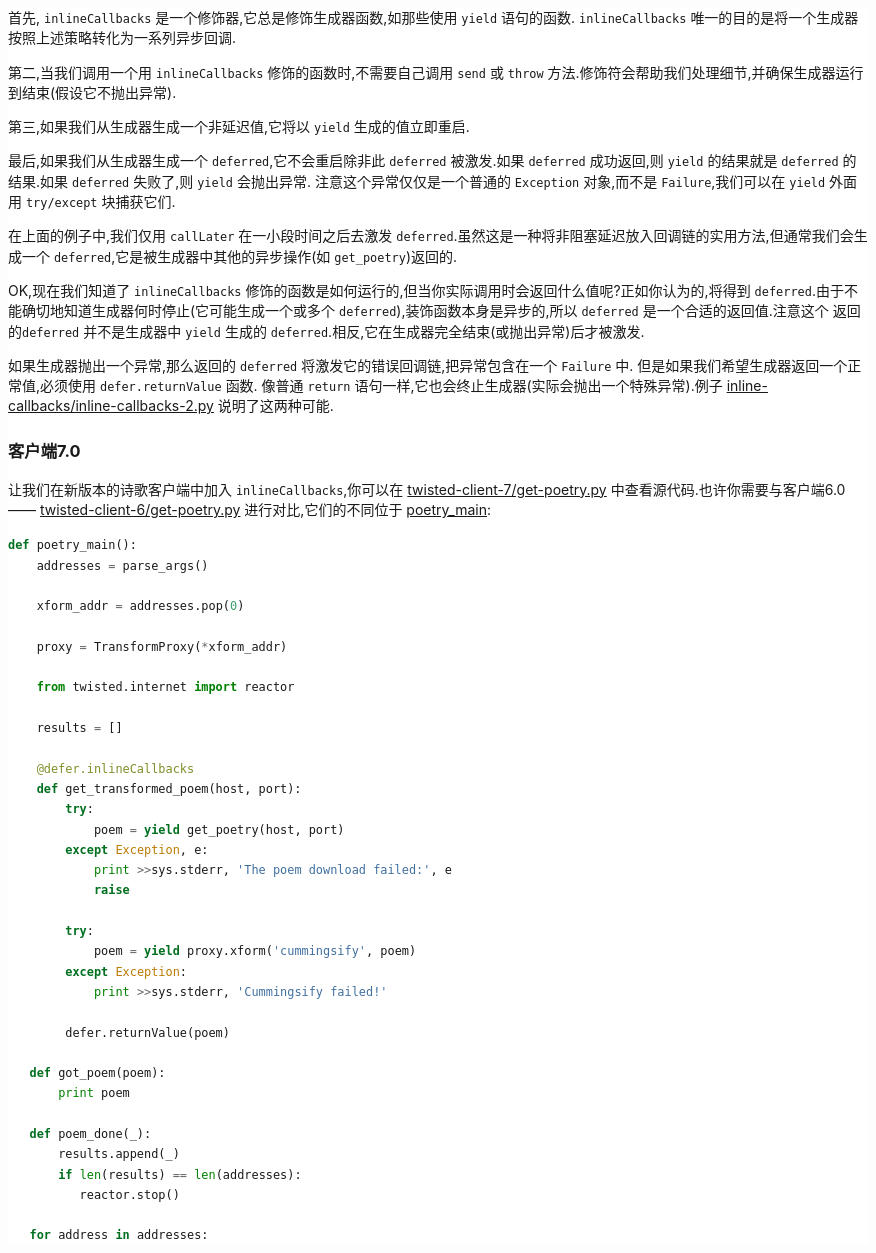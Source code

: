 首先, `inlineCallbacks` 是一个修饰器,它总是修饰生成器函数,如那些使用 `yield` 语句的函数. `inlineCallbacks` 唯一的目的是将一个生成器按照上述策略转化为一系列异步回调.

第二,当我们调用一个用 `inlineCallbacks` 修饰的函数时,不需要自己调用 `send` 或 `throw` 方法.修饰符会帮助我们处理细节,并确保生成器运行到结束(假设它不抛出异常).

第三,如果我们从生成器生成一个非延迟值,它将以 `yield` 生成的值立即重启.

最后,如果我们从生成器生成一个 `deferred`,它不会重启除非此 `deferred` 被激发.如果 `deferred` 成功返回,则 `yield` 的结果就是 `deferred` 的结果.如果 `deferred` 失败了,则 `yield` 会抛出异常. 注意这个异常仅仅是一个普通的 `Exception` 对象,而不是 `Failure`,我们可以在 `yield` 外面用 `try/except` 块捕获它们.

在上面的例子中,我们仅用 `callLater` 在一小段时间之后去激发 `deferred`.虽然这是一种将非阻塞延迟放入回调链的实用方法,但通常我们会生成一个 `deferred`,它是被生成器中其他的异步操作(如 `get_poetry`)返回的.

OK,现在我们知道了 `inlineCallbacks` 修饰的函数是如何运行的,但当你实际调用时会返回什么值呢?正如你认为的,将得到 `deferred`.由于不能确切地知道生成器何时停止(它可能生成一个或多个 `deferred`),装饰函数本身是异步的,所以 `deferred` 是一个合适的返回值.注意这个 返回的`deferred` 并不是生成器中 `yield` 生成的 `deferred`.相反,它在生成器完全结束(或抛出异常)后才被激发.

如果生成器抛出一个异常,那么返回的 `deferred` 将激发它的错误回调链,把异常包含在一个 `Failure` 中. 但是如果我们希望生成器返回一个正常值,必须使用 `defer.returnValue` 函数. 像普通 `return` 语句一样,它也会终止生成器(实际会抛出一个特殊异常).例子 [inline-callbacks/inline-callbacks-2.py](https://github.com/jdavisp3/twisted-intro/blob/master/inline-callbacks/inline-callbacks-2.py#L1) 说明了这两种可能.
             
### 客户端7.0

让我们在新版本的诗歌客户端中加入 `inlineCallbacks`,你可以在 [twisted-client-7/get-poetry.py](https://github.com/jdavisp3/twisted-intro/blob/master/twisted-client-7/get-poetry.py#L1) 中查看源代码.也许你需要与客户端6.0—— [twisted-client-6/get-poetry.py](https://github.com/jdavisp3/twisted-intro/blob/master/twisted-client-6/get-poetry.py#L151) 进行对比,它们的不同位于 [poetry_main](https://github.com/jdavisp3/twisted-intro/blob/master/twisted-client-7/get-poetry.py#L151):
```python
def poetry_main():
    addresses = parse_args()

    xform_addr = addresses.pop(0)

    proxy = TransformProxy(*xform_addr)

    from twisted.internet import reactor

    results = []

    @defer.inlineCallbacks
    def get_transformed_poem(host, port):
        try:
            poem = yield get_poetry(host, port)
        except Exception, e:
            print >>sys.stderr, 'The poem download failed:', e
            raise

        try:
            poem = yield proxy.xform('cummingsify', poem)
        except Exception:
            print >>sys.stderr, 'Cummingsify failed!'

        defer.returnValue(poem)

   def got_poem(poem):
       print poem

   def poem_done(_):
       results.append(_)
       if len(results) == len(addresses):
          reactor.stop()

   for address in addresses:
```